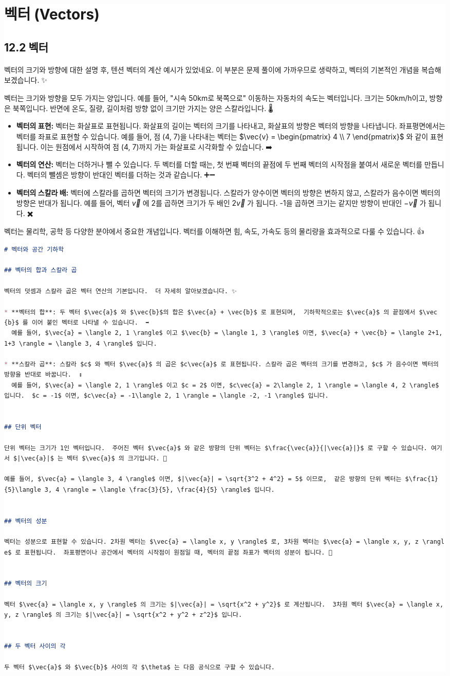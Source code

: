 # 벡터 (Vectors)

## 12.2 벡터

벡터의 크기와 방향에 대한 설명 후, 텐션 벡터의 계산 예시가 있었네요. 이 부분은 문제 풀이에 가까우므로 생략하고, 벡터의 기본적인 개념을 복습해보겠습니다. ✨

벡터는 크기와 방향을 모두 가지는 양입니다.  예를 들어, "시속 50km로 북쪽으로" 이동하는 자동차의 속도는 벡터입니다.  크기는 50km/h이고, 방향은 북쪽입니다.  반면에 온도, 질량, 길이처럼 방향 없이 크기만 가지는 양은 스칼라입니다. 🌡️

* **벡터의 표현:** 벡터는 화살표로 표현됩니다. 화살표의 길이는 벡터의 크기를 나타내고, 화살표의 방향은 벡터의 방향을 나타냅니다.  좌표평면에서는 벡터를 좌표로 표현할 수 있습니다. 예를 들어, 점 (4, 7)을 나타내는 벡터는  $\vec{v} = \begin{pmatrix} 4 \\ 7 \end{pmatrix}$ 와 같이 표현됩니다.  이는 원점에서 시작하여 점 (4, 7)까지 가는 화살표로 시각화할 수 있습니다. ➡️

* **벡터의 연산:** 벡터는 더하거나 뺄 수 있습니다.  두 벡터를 더할 때는, 첫 번째 벡터의 끝점에 두 번째 벡터의 시작점을 붙여서 새로운 벡터를 만듭니다.  벡터의 뺄셈은 방향이 반대인 벡터를 더하는 것과 같습니다. ➕➖

* **벡터의 스칼라 배:** 벡터에 스칼라를 곱하면 벡터의 크기가 변경됩니다.  스칼라가 양수이면 벡터의 방향은 변하지 않고, 스칼라가 음수이면 벡터의 방향은 반대가 됩니다.  예를 들어, 벡터 $\vec{v}$ 에 2를 곱하면 크기가 두 배인 $2\vec{v}$ 가 됩니다.  -1을 곱하면 크기는 같지만 방향이 반대인 $-\vec{v}$ 가 됩니다. ✖️


벡터는 물리학, 공학 등 다양한 분야에서 중요한 개념입니다.  벡터를 이해하면 힘, 속도, 가속도 등의 물리량을 효과적으로 다룰 수 있습니다. 👍

```markdown
# 벡터와 공간 기하학

## 벡터의 합과 스칼라 곱

벡터의 덧셈과 스칼라 곱은 벡터 연산의 기본입니다.  더 자세히 알아보겠습니다. ✨

* **벡터의 합**: 두 벡터 $\vec{a}$ 와 $\vec{b}$의 합은 $\vec{a} + \vec{b}$ 로 표현되며,  기하학적으로는 $\vec{a}$ 의 끝점에서 $\vec{b}$ 를 이어 붙인 벡터로 나타낼 수 있습니다.  ➡️
  예를 들어, $\vec{a} = \langle 2, 1 \rangle$ 이고 $\vec{b} = \langle 1, 3 \rangle$ 이면, $\vec{a} + \vec{b} = \langle 2+1, 1+3 \rangle = \langle 3, 4 \rangle$ 입니다.

* **스칼라 곱**: 스칼라 $c$ 와 벡터 $\vec{a}$ 의 곱은 $c\vec{a}$ 로 표현됩니다. 스칼라 곱은 벡터의 크기를 변경하고, $c$ 가 음수이면 벡터의 방향을 반대로 바꿉니다.  ↕️
  예를 들어, $\vec{a} = \langle 2, 1 \rangle$ 이고 $c = 2$ 이면, $c\vec{a} = 2\langle 2, 1 \rangle = \langle 4, 2 \rangle$ 입니다.  $c = -1$ 이면, $c\vec{a} = -1\langle 2, 1 \rangle = \langle -2, -1 \rangle$ 입니다.


## 단위 벡터

단위 벡터는 크기가 1인 벡터입니다.  주어진 벡터 $\vec{a}$ 와 같은 방향의 단위 벡터는 $\frac{\vec{a}}{|\vec{a}|}$ 로 구할 수 있습니다. 여기서 $|\vec{a}|$ 는 벡터 $\vec{a}$ 의 크기입니다. 📏

예를 들어, $\vec{a} = \langle 3, 4 \rangle$ 이면, $|\vec{a}| = \sqrt{3^2 + 4^2} = 5$ 이므로,  같은 방향의 단위 벡터는 $\frac{1}{5}\langle 3, 4 \rangle = \langle \frac{3}{5}, \frac{4}{5} \rangle$ 입니다.


## 벡터의 성분

벡터는 성분으로 표현할 수 있습니다. 2차원 벡터는 $\vec{a} = \langle x, y \rangle$ 로, 3차원 벡터는 $\vec{a} = \langle x, y, z \rangle$ 로 표현됩니다.  좌표평면이나 공간에서 벡터의 시작점이 원점일 때, 벡터의 끝점 좌표가 벡터의 성분이 됩니다. 📍


## 벡터의 크기

벡터 $\vec{a} = \langle x, y \rangle$ 의 크기는 $|\vec{a}| = \sqrt{x^2 + y^2}$ 로 계산됩니다.  3차원 벡터 $\vec{a} = \langle x, y, z \rangle$ 의 크기는 $|\vec{a}| = \sqrt{x^2 + y^2 + z^2}$ 입니다.


## 두 벡터 사이의 각

두 벡터 $\vec{a}$ 와 $\vec{b}$ 사이의 각 $\theta$ 는 다음 공식으로 구할 수 있습니다.
```